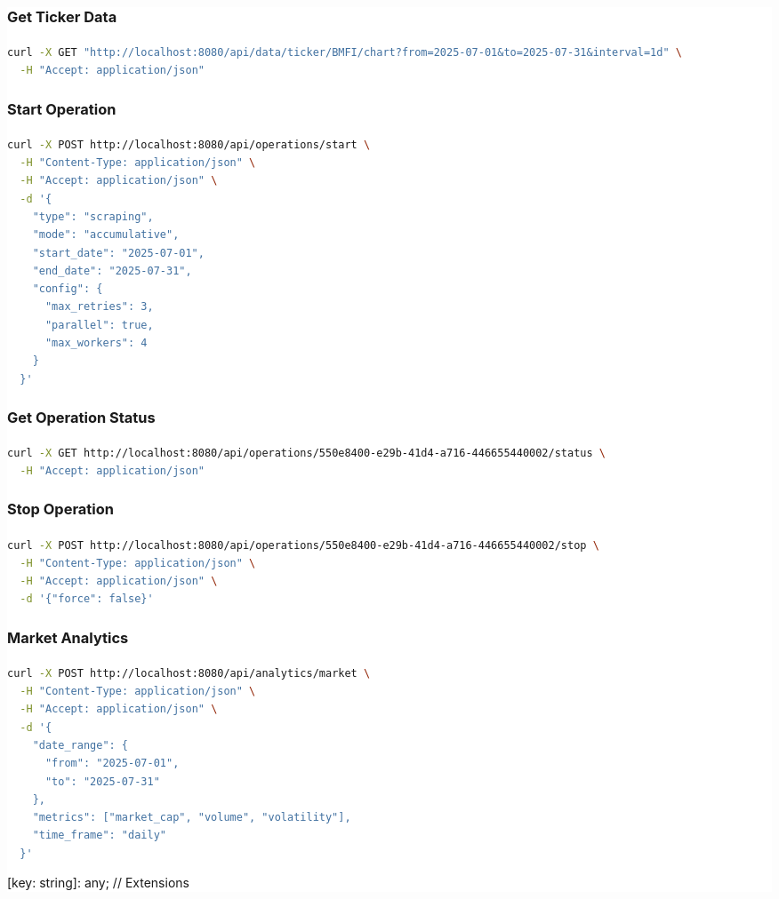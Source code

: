 ### Get Ticker Data
```bash
curl -X GET "http://localhost:8080/api/data/ticker/BMFI/chart?from=2025-07-01&to=2025-07-31&interval=1d" \
  -H "Accept: application/json"
```

### Start Operation
```bash
curl -X POST http://localhost:8080/api/operations/start \
  -H "Content-Type: application/json" \
  -H "Accept: application/json" \
  -d '{
    "type": "scraping",
    "mode": "accumulative",
    "start_date": "2025-07-01",
    "end_date": "2025-07-31",
    "config": {
      "max_retries": 3,
      "parallel": true,
      "max_workers": 4
    }
  }'
```

### Get Operation Status
```bash
curl -X GET http://localhost:8080/api/operations/550e8400-e29b-41d4-a716-446655440002/status \
  -H "Accept: application/json"
```

### Stop Operation
```bash
curl -X POST http://localhost:8080/api/operations/550e8400-e29b-41d4-a716-446655440002/stop \
  -H "Content-Type: application/json" \
  -H "Accept: application/json" \
  -d '{"force": false}'
```

### Market Analytics
```bash
curl -X POST http://localhost:8080/api/analytics/market \
  -H "Content-Type: application/json" \
  -H "Accept: application/json" \
  -d '{
    "date_range": {
      "from": "2025-07-01",
      "to": "2025-07-31"
    },
    "metrics": ["market_cap", "volume", "volatility"],
    "time_frame": "daily"
  }'
```


  [key: string]: any; // Extensions